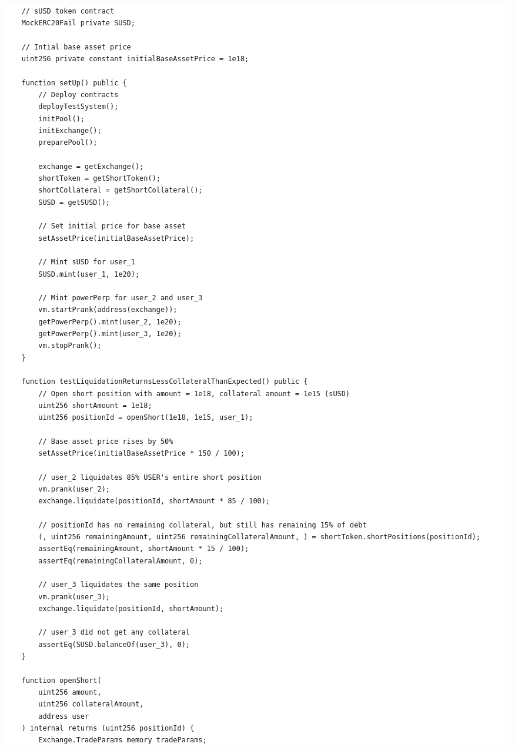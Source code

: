 ```solidity
    // sUSD token contract
    MockERC20Fail private SUSD;

    // Intial base asset price
    uint256 private constant initialBaseAssetPrice = 1e18;

    function setUp() public {
        // Deploy contracts
        deployTestSystem();
        initPool();
        initExchange();
        preparePool();

        exchange = getExchange();
        shortToken = getShortToken();
        shortCollateral = getShortCollateral();
        SUSD = getSUSD();

        // Set initial price for base asset
        setAssetPrice(initialBaseAssetPrice);

        // Mint sUSD for user_1
        SUSD.mint(user_1, 1e20);

        // Mint powerPerp for user_2 and user_3
        vm.startPrank(address(exchange));
        getPowerPerp().mint(user_2, 1e20);
        getPowerPerp().mint(user_3, 1e20);
        vm.stopPrank();
    }

    function testLiquidationReturnsLessCollateralThanExpected() public {
        // Open short position with amount = 1e18, collateral amount = 1e15 (sUSD)
        uint256 shortAmount = 1e18;
        uint256 positionId = openShort(1e18, 1e15, user_1);

        // Base asset price rises by 50%
        setAssetPrice(initialBaseAssetPrice * 150 / 100);

        // user_2 liquidates 85% USER's entire short position
        vm.prank(user_2);
        exchange.liquidate(positionId, shortAmount * 85 / 100);

        // positionId has no remaining collateral, but still has remaining 15% of debt
        (, uint256 remainingAmount, uint256 remainingCollateralAmount, ) = shortToken.shortPositions(positionId);
        assertEq(remainingAmount, shortAmount * 15 / 100);
        assertEq(remainingCollateralAmount, 0);

        // user_3 liquidates the same position
        vm.prank(user_3);
        exchange.liquidate(positionId, shortAmount);
        
        // user_3 did not get any collateral
        assertEq(SUSD.balanceOf(user_3), 0);
    }

    function openShort(
        uint256 amount,
        uint256 collateralAmount,
        address user
    ) internal returns (uint256 positionId) {
        Exchange.TradeParams memory tradeParams;
```